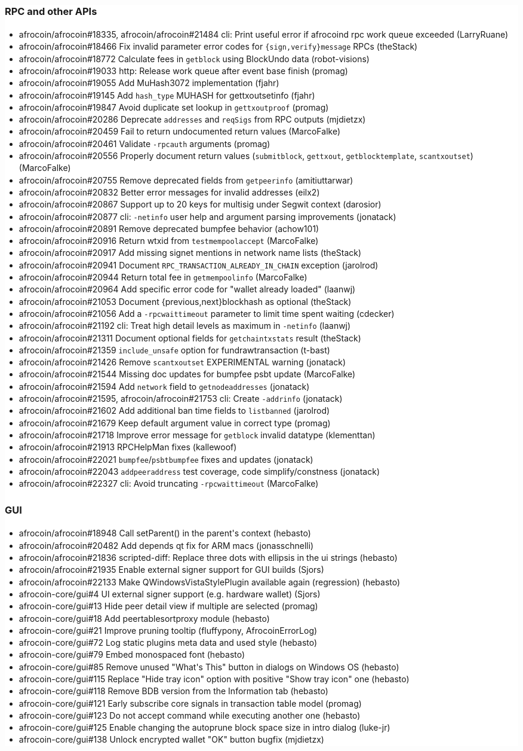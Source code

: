 ### RPC and other APIs
- afrocoin/afrocoin#18335, afrocoin/afrocoin#21484 cli: Print useful error if afrocoind rpc work queue exceeded (LarryRuane)
- afrocoin/afrocoin#18466 Fix invalid parameter error codes for `{sign,verify}message` RPCs (theStack)
- afrocoin/afrocoin#18772 Calculate fees in `getblock` using BlockUndo data (robot-visions)
- afrocoin/afrocoin#19033 http: Release work queue after event base finish (promag)
- afrocoin/afrocoin#19055 Add MuHash3072 implementation (fjahr)
- afrocoin/afrocoin#19145 Add `hash_type` MUHASH for gettxoutsetinfo (fjahr)
- afrocoin/afrocoin#19847 Avoid duplicate set lookup in `gettxoutproof` (promag)
- afrocoin/afrocoin#20286 Deprecate `addresses` and `reqSigs` from RPC outputs (mjdietzx)
- afrocoin/afrocoin#20459 Fail to return undocumented return values (MarcoFalke)
- afrocoin/afrocoin#20461 Validate `-rpcauth` arguments (promag)
- afrocoin/afrocoin#20556 Properly document return values (`submitblock`, `gettxout`, `getblocktemplate`, `scantxoutset`) (MarcoFalke)
- afrocoin/afrocoin#20755 Remove deprecated fields from `getpeerinfo` (amitiuttarwar)
- afrocoin/afrocoin#20832 Better error messages for invalid addresses (eilx2)
- afrocoin/afrocoin#20867 Support up to 20 keys for multisig under Segwit context (darosior)
- afrocoin/afrocoin#20877 cli: `-netinfo` user help and argument parsing improvements (jonatack)
- afrocoin/afrocoin#20891 Remove deprecated bumpfee behavior (achow101)
- afrocoin/afrocoin#20916 Return wtxid from `testmempoolaccept` (MarcoFalke)
- afrocoin/afrocoin#20917 Add missing signet mentions in network name lists (theStack)
- afrocoin/afrocoin#20941 Document `RPC_TRANSACTION_ALREADY_IN_CHAIN` exception (jarolrod)
- afrocoin/afrocoin#20944 Return total fee in `getmempoolinfo` (MarcoFalke)
- afrocoin/afrocoin#20964 Add specific error code for "wallet already loaded" (laanwj)
- afrocoin/afrocoin#21053 Document {previous,next}blockhash as optional (theStack)
- afrocoin/afrocoin#21056 Add a `-rpcwaittimeout` parameter to limit time spent waiting (cdecker)
- afrocoin/afrocoin#21192 cli: Treat high detail levels as maximum in `-netinfo` (laanwj)
- afrocoin/afrocoin#21311 Document optional fields for `getchaintxstats` result (theStack)
- afrocoin/afrocoin#21359 `include_unsafe` option for fundrawtransaction (t-bast)
- afrocoin/afrocoin#21426 Remove `scantxoutset` EXPERIMENTAL warning (jonatack)
- afrocoin/afrocoin#21544 Missing doc updates for bumpfee psbt update (MarcoFalke)
- afrocoin/afrocoin#21594 Add `network` field to `getnodeaddresses` (jonatack)
- afrocoin/afrocoin#21595, afrocoin/afrocoin#21753 cli: Create `-addrinfo` (jonatack)
- afrocoin/afrocoin#21602 Add additional ban time fields to `listbanned` (jarolrod)
- afrocoin/afrocoin#21679 Keep default argument value in correct type (promag)
- afrocoin/afrocoin#21718 Improve error message for `getblock` invalid datatype (klementtan)
- afrocoin/afrocoin#21913 RPCHelpMan fixes (kallewoof)
- afrocoin/afrocoin#22021 `bumpfee`/`psbtbumpfee` fixes and updates (jonatack)
- afrocoin/afrocoin#22043 `addpeeraddress` test coverage, code simplify/constness (jonatack)
- afrocoin/afrocoin#22327 cli: Avoid truncating `-rpcwaittimeout` (MarcoFalke)

### GUI
- afrocoin/afrocoin#18948 Call setParent() in the parent's context (hebasto)
- afrocoin/afrocoin#20482 Add depends qt fix for ARM macs (jonasschnelli)
- afrocoin/afrocoin#21836 scripted-diff: Replace three dots with ellipsis in the ui strings (hebasto)
- afrocoin/afrocoin#21935 Enable external signer support for GUI builds (Sjors)
- afrocoin/afrocoin#22133 Make QWindowsVistaStylePlugin available again (regression) (hebasto)
- afrocoin-core/gui#4 UI external signer support (e.g. hardware wallet) (Sjors)
- afrocoin-core/gui#13 Hide peer detail view if multiple are selected (promag)
- afrocoin-core/gui#18 Add peertablesortproxy module (hebasto)
- afrocoin-core/gui#21 Improve pruning tooltip (fluffypony, AfrocoinErrorLog)
- afrocoin-core/gui#72 Log static plugins meta data and used style (hebasto)
- afrocoin-core/gui#79 Embed monospaced font (hebasto)
- afrocoin-core/gui#85 Remove unused "What's This" button in dialogs on Windows OS (hebasto)
- afrocoin-core/gui#115 Replace "Hide tray icon" option with positive "Show tray icon" one (hebasto)
- afrocoin-core/gui#118 Remove BDB version from the Information tab (hebasto)
- afrocoin-core/gui#121 Early subscribe core signals in transaction table model (promag)
- afrocoin-core/gui#123 Do not accept command while executing another one (hebasto)
- afrocoin-core/gui#125 Enable changing the autoprune block space size in intro dialog (luke-jr)
- afrocoin-core/gui#138 Unlock encrypted wallet "OK" button bugfix (mjdietzx)